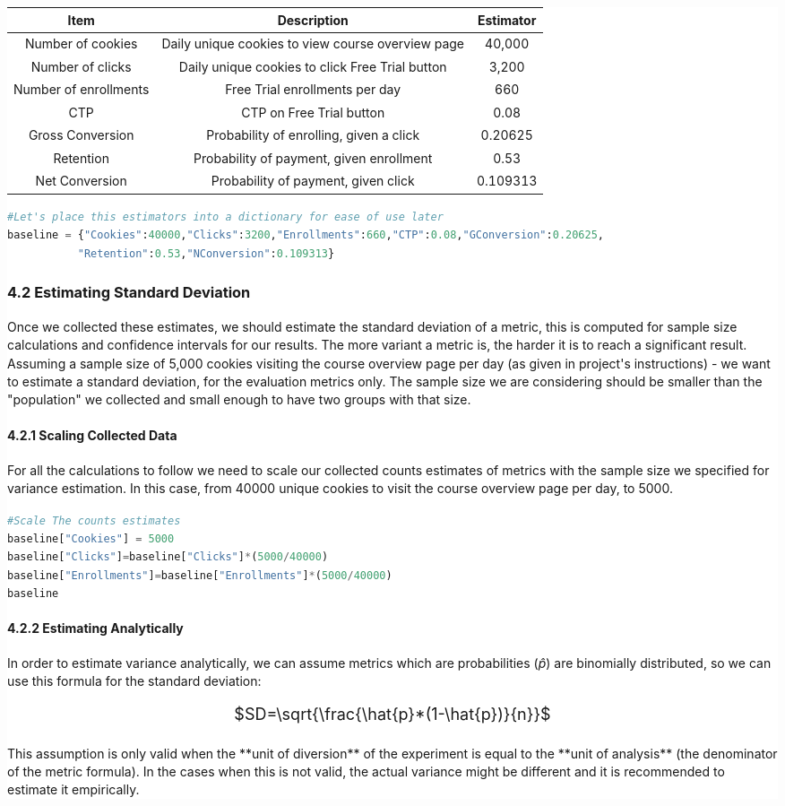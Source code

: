 | Item | Description  | Estimator  |
|:-:|:-:|:-:|
| Number of cookies | Daily unique cookies to view course overview page  | 40,000  |
| Number of clicks | Daily unique cookies to click Free Trial button  | 3,200 |
| Number of enrollments | Free Trial enrollments per day  | 660  |
| CTP | CTP on Free Trial button  | 0.08  |
| Gross Conversion | Probability of enrolling, given a click  | 0.20625  |
| Retention | Probability of payment, given enrollment  | 0.53  |
| Net Conversion | Probability of payment, given click  | 0.109313 |


```python _cell_guid="fc93fbb9-b9f0-4b51-8dad-c4a8ee7b4320" _uuid="a3b1eab0da4bf7262ff7d98a41bed840d835762a"
#Let's place this estimators into a dictionary for ease of use later
baseline = {"Cookies":40000,"Clicks":3200,"Enrollments":660,"CTP":0.08,"GConversion":0.20625,
           "Retention":0.53,"NConversion":0.109313}
```


### 4.2 Estimating Standard Deviation <a class="anchor" id="sd"></a>
Once we collected these estimates, we should estimate the standard deviation of a metric, this is computed for sample size calculations and confidence intervals for our results. The more variant a metric is, the harder it is to reach a significant result. Assuming a sample size of 5,000 cookies visiting the course overview page per day (as given in project's instructions) - we want to estimate a standard deviation, for the evaluation metrics only. The sample size we are considering should be smaller than the "population" we collected and small enough to have two groups with that size.

#### 4.2.1 Scaling Collected Data <a class="anchor" id="scale"></a>
For all the calculations to follow we need to scale our collected counts estimates of metrics with the sample size we specified for variance estimation. In this case, from 40000 unique cookies to visit the course overview page per day, to 5000.


```python _cell_guid="d99f7ee0-4a65-402b-a709-a949cd549bc3" _uuid="019536837b5aa146997b693563cfb22af1fb85ee"
#Scale The counts estimates
baseline["Cookies"] = 5000
baseline["Clicks"]=baseline["Clicks"]*(5000/40000)
baseline["Enrollments"]=baseline["Enrollments"]*(5000/40000)
baseline
```


#### 4.2.2 Estimating Analytically <a class="anchor" id="estimate"></a>
In order to estimate variance analytically, we can assume metrics which are probabilities ($\hat{p}$) are binomially distributed, so we can use this formula for the standard deviation: <br>
<center><font size="4">$SD=\sqrt{\frac{\hat{p}*(1-\hat{p})}{n}}$</font></center><br>
This assumption is only valid when the **unit of diversion** of the experiment is equal to the **unit of analysis** (the denominator of the metric formula). In the cases when this is not valid, the actual variance might be different and it is recommended to estimate it empirically.
